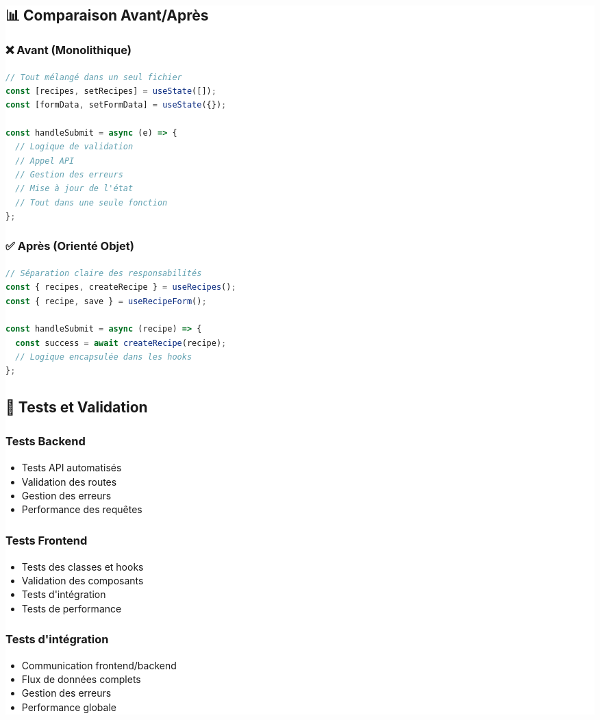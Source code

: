 ## 📊 Comparaison Avant/Après

### **❌ Avant (Monolithique)**

```javascript
// Tout mélangé dans un seul fichier
const [recipes, setRecipes] = useState([]);
const [formData, setFormData] = useState({});

const handleSubmit = async (e) => {
  // Logique de validation
  // Appel API
  // Gestion des erreurs
  // Mise à jour de l'état
  // Tout dans une seule fonction
};
```

### **✅ Après (Orienté Objet)**

```javascript
// Séparation claire des responsabilités
const { recipes, createRecipe } = useRecipes();
const { recipe, save } = useRecipeForm();

const handleSubmit = async (recipe) => {
  const success = await createRecipe(recipe);
  // Logique encapsulée dans les hooks
};
```

## 🧪 Tests et Validation

### **Tests Backend**

- Tests API automatisés
- Validation des routes
- Gestion des erreurs
- Performance des requêtes

### **Tests Frontend**

- Tests des classes et hooks
- Validation des composants
- Tests d'intégration
- Tests de performance

### **Tests d'intégration**

- Communication frontend/backend
- Flux de données complets
- Gestion des erreurs
- Performance globale
